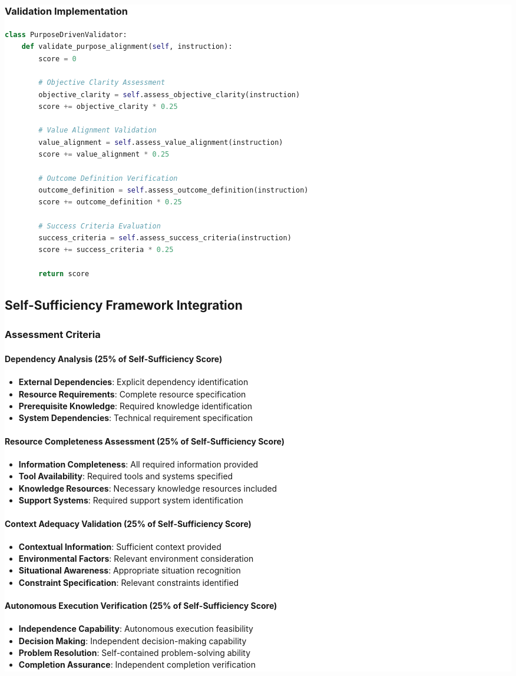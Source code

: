 ### Validation Implementation

```python
class PurposeDrivenValidator:
    def validate_purpose_alignment(self, instruction):
        score = 0
        
        # Objective Clarity Assessment
        objective_clarity = self.assess_objective_clarity(instruction)
        score += objective_clarity * 0.25
        
        # Value Alignment Validation
        value_alignment = self.assess_value_alignment(instruction)
        score += value_alignment * 0.25
        
        # Outcome Definition Verification
        outcome_definition = self.assess_outcome_definition(instruction)
        score += outcome_definition * 0.25
        
        # Success Criteria Evaluation
        success_criteria = self.assess_success_criteria(instruction)
        score += success_criteria * 0.25
        
        return score
```

## Self-Sufficiency Framework Integration

### Assessment Criteria

#### Dependency Analysis (25% of Self-Sufficiency Score)
- **External Dependencies**: Explicit dependency identification
- **Resource Requirements**: Complete resource specification
- **Prerequisite Knowledge**: Required knowledge identification
- **System Dependencies**: Technical requirement specification

#### Resource Completeness Assessment (25% of Self-Sufficiency Score)
- **Information Completeness**: All required information provided
- **Tool Availability**: Required tools and systems specified
- **Knowledge Resources**: Necessary knowledge resources included
- **Support Systems**: Required support system identification

#### Context Adequacy Validation (25% of Self-Sufficiency Score)
- **Contextual Information**: Sufficient context provided
- **Environmental Factors**: Relevant environment consideration
- **Situational Awareness**: Appropriate situation recognition
- **Constraint Specification**: Relevant constraints identified

#### Autonomous Execution Verification (25% of Self-Sufficiency Score)
- **Independence Capability**: Autonomous execution feasibility
- **Decision Making**: Independent decision-making capability
- **Problem Resolution**: Self-contained problem-solving ability
- **Completion Assurance**: Independent completion verification
